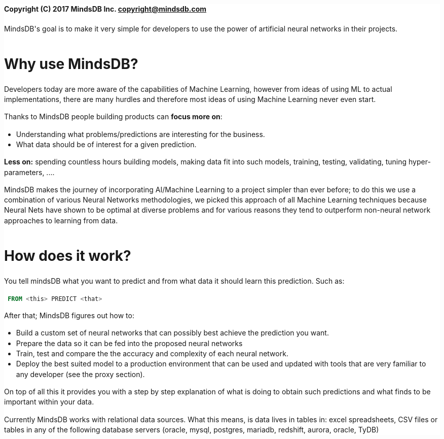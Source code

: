 

#### Copyright (C) 2017 MindsDB Inc. <copyright@mindsdb.com>

MindsDB's goal is to make it very simple for developers to use the power
of artificial neural networks in their projects. 


# Why use MindsDB?

Developers today are more aware of the capabilities of Machine Learning,
however from ideas of using ML to actual implementations, there are many
hurdles and therefore most ideas of using Machine Learning never even
start.

Thanks to MindsDB people building products can **focus more on**:

* Understanding what problems/predictions are interesting for the business.
* What data should be of interest for a given prediction.

**Less on:**  spending countless hours building models, making data fit into such models, training, testing, validating, tuning hyper-parameters, ....

MindsDB makes the journey of incorporating AI/Machine Learning to a project 
simpler than ever before; to do this we use a combination of various Neural 
Networks methodologies, we picked this approach of all Machine Learning 
techniques because Neural Nets have shown to be optimal at diverse 
problems and for various reasons  they tend to outperform non-neural 
network approaches to learning from data.

# How does it work?

You tell mindsDB what you want to predict and from what data it should 
learn this prediction. Such as:

```sql
 FROM <this> PREDICT <that>
```

After that; MindsDB figures out how to:

* Build a custom set of neural networks that can possibly best achieve the prediction you want.
* Prepare the data so it can be fed into the proposed neural networks
* Train, test and compare the the accuracy and complexity of each neural network.
* Deploy the best suited model to a production environment that can  be used and updated with tools that are very familiar to any developer (see the proxy section).

On top of all this it provides you with a step by step explanation of what is doing to obtain such predictions and what finds to be important within your data. 

Currently MindsDB works with relational data sources. What this means, is data lives in tables in: excel spreadsheets, CSV files or tables in any of the following database servers (oracle, mysql, postgres,  mariadb, redshift, aurora, oracle, TyDB)

